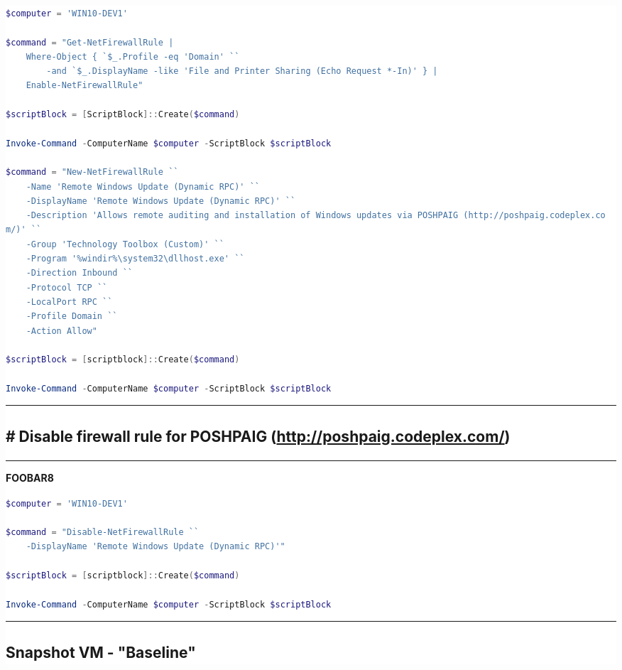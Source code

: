 ```PowerShell
$computer = 'WIN10-DEV1'

$command = "Get-NetFirewallRule |
    Where-Object { `$_.Profile -eq 'Domain' ``
        -and `$_.DisplayName -like 'File and Printer Sharing (Echo Request *-In)' } |
    Enable-NetFirewallRule"

$scriptBlock = [ScriptBlock]::Create($command)

Invoke-Command -ComputerName $computer -ScriptBlock $scriptBlock

$command = "New-NetFirewallRule ``
    -Name 'Remote Windows Update (Dynamic RPC)' ``
    -DisplayName 'Remote Windows Update (Dynamic RPC)' ``
    -Description 'Allows remote auditing and installation of Windows updates via POSHPAIG (http://poshpaig.codeplex.com/)' ``
    -Group 'Technology Toolbox (Custom)' ``
    -Program '%windir%\system32\dllhost.exe' ``
    -Direction Inbound ``
    -Protocol TCP ``
    -LocalPort RPC ``
    -Profile Domain ``
    -Action Allow"

$scriptBlock = [scriptblock]::Create($command)

Invoke-Command -ComputerName $computer -ScriptBlock $scriptBlock
```

---

## # Disable firewall rule for POSHPAIG (http://poshpaig.codeplex.com/)

---

**FOOBAR8**

```PowerShell
$computer = 'WIN10-DEV1'

$command = "Disable-NetFirewallRule ``
    -DisplayName 'Remote Windows Update (Dynamic RPC)'"

$scriptBlock = [scriptblock]::Create($command)

Invoke-Command -ComputerName $computer -ScriptBlock $scriptBlock
```

---

## Snapshot VM - "Baseline"
